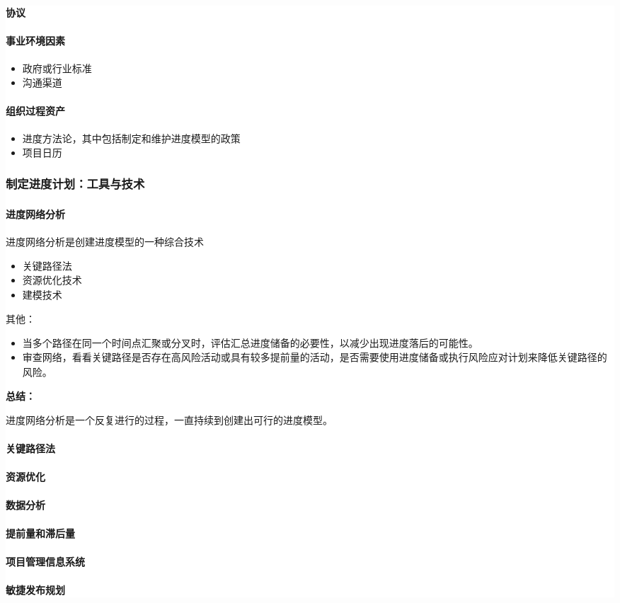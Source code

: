#### 协议



#### 事业环境因素

- 政府或行业标准
- 沟通渠道



#### 组织过程资产

- 进度方法论，其中包括制定和维护进度模型的政策
- 项目日历



### 制定进度计划：工具与技术

#### 进度网络分析

进度网络分析是创建进度模型的一种综合技术

- 关键路径法
- 资源优化技术
- 建模技术

其他：

- 当多个路径在同一个时间点汇聚或分叉时，评估汇总进度储备的必要性，以减少出现进度落后的可能性。
- 审查网络，看看关键路径是否存在高风险活动或具有较多提前量的活动，是否需要使用进度储备或执行风险应对计划来降低关键路径的风险。

**总结：**

进度网络分析是一个反复进行的过程，一直持续到创建出可行的进度模型。



#### 关键路径法



#### 资源优化



#### 数据分析



#### 提前量和滞后量



#### 项目管理信息系统



#### 敏捷发布规划




